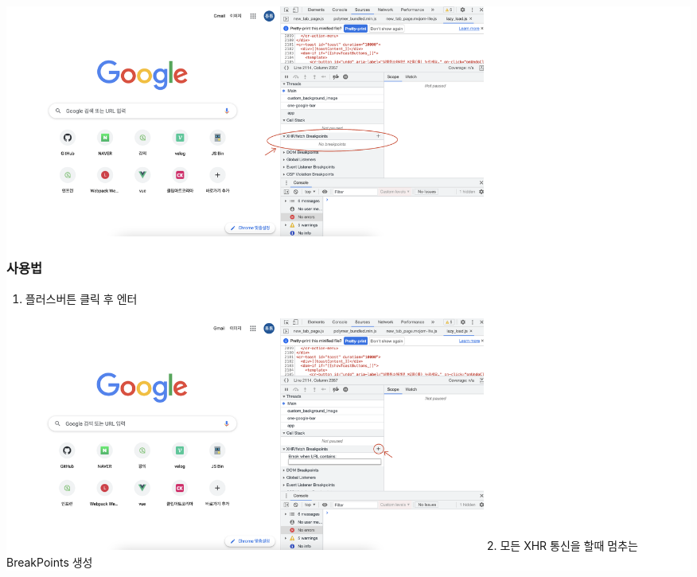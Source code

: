 <img src="images/breakpoint4.png" width="600">

### 사용법
1. 플러스버튼 클릭 후 엔터
<img src="images/breakpoint5.png" width="600">
2. 모든 XHR 통신을 할때 멈추는 BreakPoints 생성